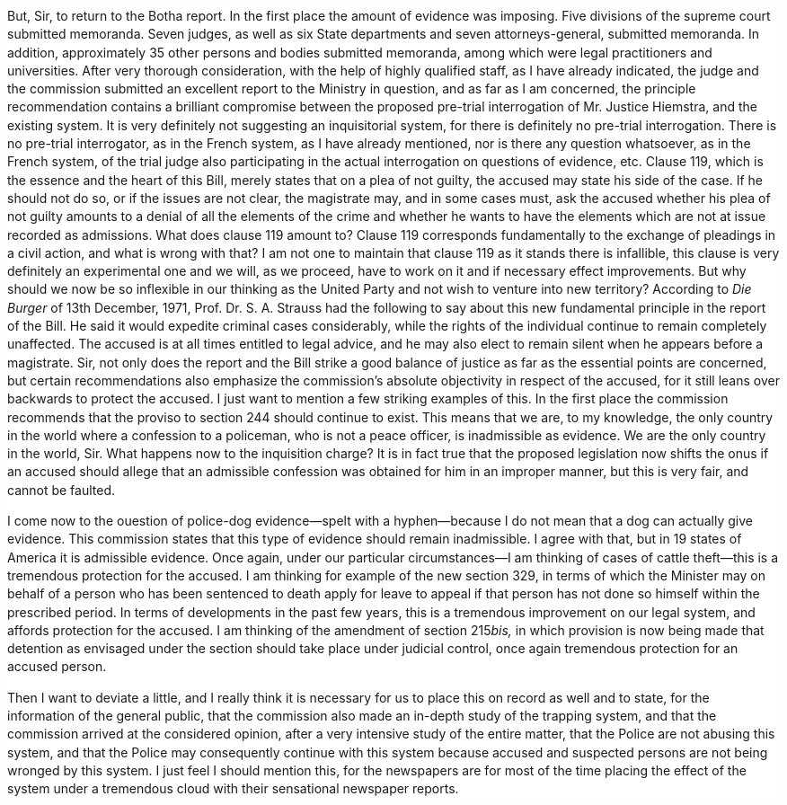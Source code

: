 <p>But, Sir, to return to the Botha report. In the first place the amount of evidence was imposing. Five divisions of the supreme <span class="col_4499-4500" refersTo="page_0803"/>court submitted memoranda. Seven judges, as well as six State departments and seven attorneys-general, submitted memoranda. In addition, approximately 35 other persons and bodies submitted memoranda, among which were legal practitioners and universities. After very thorough consideration, with the help of highly qualified staff, as I have already indicated, the judge and the commission submitted an excellent report to the Ministry in question, and as far as I am concerned, the principle recommendation contains a brilliant compromise between the proposed pre-trial interrogation of Mr. Justice Hiemstra, and the existing system. It is very definitely not suggesting an inquisitorial system, for there is definitely no pre-trial interrogation. There is no pre-trial interrogator, as in the French system, as I have already mentioned, nor is there any question whatsoever, as in the French system, of the trial judge also participating in the actual interrogation on questions of evidence, etc. Clause 119, which is the essence and the heart of this Bill, merely states that on a plea of not guilty, the accused may state his side of the case. If he should not do so, or if the issues are not clear, the magistrate may, and in some cases must, ask the accused whether his plea of not guilty amounts to a denial of all the elements of the crime and whether he wants to have the elements which are not at issue recorded as admissions. What does clause 119 amount to&#x003F; Clause 119 corresponds fundamentally to the exchange of pleadings in a civil action, and what is wrong with that&#x003F; I am not one to maintain that clause 119 as it stands there is infallible, this clause is very definitely an experimental one and we will, as we proceed, have to work on it and if necessary effect improvements. But why should we now be so inflexible in our thinking as the United Party and not wish to venture into new territory&#x003F; According to <i>Die Burger</i> of 13th December, 1971, Prof. Dr. S. A. Strauss had the following to say about this new fundamental principle in the report of the Bill. He said it would expedite criminal cases considerably, while the rights of the individual continue to remain completely unaffected. The accused is at all times entitled to legal advice, and he may also elect to remain silent when he appears before a magistrate. Sir, not only does the report and the Bill strike a good balance of justice as far as the essential points are concerned, but certain recommendations also emphasize the commission&#x2019;s absolute objectivity in respect of the accused, for it still leans over backwards to protect the accused. I just want to mention a few striking examples of this. In the first place the commission recommends that the proviso to section 244 should continue to exist. This means that we are, to my knowledge, the only country in the world where a confession to a policeman, who is not a peace officer, is inadmissible as evidence. We are the only country in the world, Sir. What happens now to the inquisition charge&#x003F; It is in fact true that the proposed legislation now shifts the onus if an accused should allege that an admissible confession was obtained for him in an improper manner, but this is very fair, and cannot be faulted.</p>

<p>I come now to the ouestion of police-dog evidence&#x2014;spelt with a hyphen&#x2014;because I do not mean that a dog can actually give evidence. This commission states that this type of evidence should remain inadmissible. I agree with that, but in 19 states of America it is admissible evidence. Once again, under our particular circumstances&#x2014;I am thinking of cases of cattle theft&#x2014;this is a tremendous protection for the accused. I am thinking for example of the new section 329, in terms of which the Minister may on behalf of a person who has been sentenced to death apply for leave to appeal if that person has not done so himself within the prescribed period. In terms of developments in the past few years, this is a tremendous improvement on our legal system, and affords protection for the accused. I am thinking of the amendment of section 215<i>bis,</i> in which provision is now being made that detention as envisaged under the section should take place under judicial control, once again tremendous protection for an accused person.</p>

<p>Then I want to deviate a little, and I really think it is necessary for us to place this on record as well and to state, for the information of the general public, that the commission also made an in-depth study of the trapping system, and that the commission arrived at the considered opinion, after a very intensive study of the entire matter, that the Police are not abusing this system, and that the Police may consequently continue with this system because accused and suspected persons are not being wronged by this system. I just feel I should mention this, for the newspapers are for most of the time placing the effect of the system under a tremendous cloud with their sensational newspaper reports.</p>

